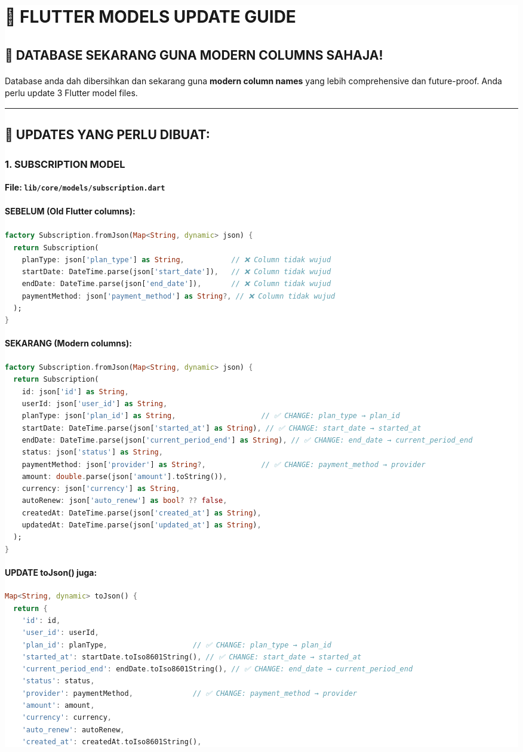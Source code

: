 # 🔄 FLUTTER MODELS UPDATE GUIDE

## 🎯 **DATABASE SEKARANG GUNA MODERN COLUMNS SAHAJA!**

Database anda dah dibersihkan dan sekarang guna **modern column names** yang lebih comprehensive dan future-proof. Anda perlu update 3 Flutter model files.

---

## 📱 **UPDATES YANG PERLU DIBUAT:**

### **1. SUBSCRIPTION MODEL** 
**File: `lib/core/models/subscription.dart`**

#### **SEBELUM (Old Flutter columns):**
```dart
factory Subscription.fromJson(Map<String, dynamic> json) {
  return Subscription(
    planType: json['plan_type'] as String,           // ❌ Column tidak wujud
    startDate: DateTime.parse(json['start_date']),   // ❌ Column tidak wujud  
    endDate: DateTime.parse(json['end_date']),       // ❌ Column tidak wujud
    paymentMethod: json['payment_method'] as String?, // ❌ Column tidak wujud
  );
}
```

#### **SEKARANG (Modern columns):**
```dart
factory Subscription.fromJson(Map<String, dynamic> json) {
  return Subscription(
    id: json['id'] as String,
    userId: json['user_id'] as String,
    planType: json['plan_id'] as String,                    // ✅ CHANGE: plan_type → plan_id
    startDate: DateTime.parse(json['started_at'] as String), // ✅ CHANGE: start_date → started_at  
    endDate: DateTime.parse(json['current_period_end'] as String), // ✅ CHANGE: end_date → current_period_end
    status: json['status'] as String,
    paymentMethod: json['provider'] as String?,             // ✅ CHANGE: payment_method → provider
    amount: double.parse(json['amount'].toString()),
    currency: json['currency'] as String,
    autoRenew: json['auto_renew'] as bool? ?? false,
    createdAt: DateTime.parse(json['created_at'] as String),
    updatedAt: DateTime.parse(json['updated_at'] as String),
  );
}
```

#### **UPDATE toJson() juga:**
```dart
Map<String, dynamic> toJson() {
  return {
    'id': id,
    'user_id': userId,
    'plan_id': planType,                    // ✅ CHANGE: plan_type → plan_id
    'started_at': startDate.toIso8601String(), // ✅ CHANGE: start_date → started_at
    'current_period_end': endDate.toIso8601String(), // ✅ CHANGE: end_date → current_period_end
    'status': status,
    'provider': paymentMethod,              // ✅ CHANGE: payment_method → provider
    'amount': amount,
    'currency': currency,
    'auto_renew': autoRenew,
    'created_at': createdAt.toIso8601String(),
```